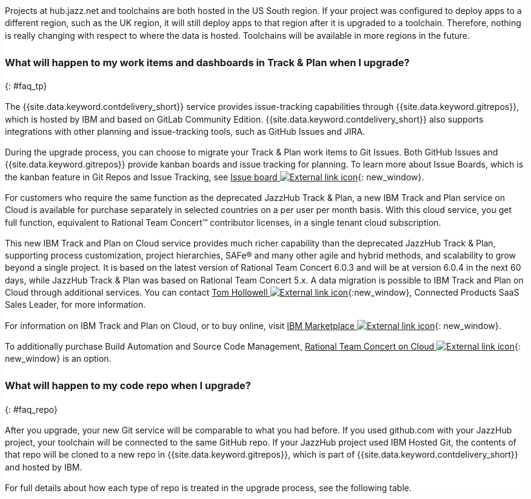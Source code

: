 Projects at hub.jazz.net and toolchains are both hosted in the US South region. If your project was configured to deploy apps to a different region, such as the UK region, it will still deploy apps to that region after it is upgraded to a toolchain. Therefore, nothing is really changing with respect to where the data is hosted. Toolchains will be available in more regions in the future.

### What will happen to my work items and dashboards in Track &amp; Plan when I upgrade?
{: #faq_tp}

The {{site.data.keyword.contdelivery_short}} service provides issue-tracking capabilities through {{site.data.keyword.gitrepos}}, which is hosted by IBM and based on GitLab Community Edition. {{site.data.keyword.contdelivery_short}} also supports integrations with other planning and issue-tracking tools, such as GitHub Issues and JIRA.

During the upgrade process, you can choose to migrate your Track &amp; Plan work items to Git Issues. Both GitHub Issues and {{site.data.keyword.gitrepos}} provide kanban boards and issue tracking for planning. To learn more about Issue Boards, which is the kanban feature in Git Repos and Issue Tracking, see [Issue board ![External link icon](../../icons/launch-glyph.svg "External link icon")](https://git.ng.bluemix.net/help/user/project/issue_board.md){: new_window}.

For customers who require the same function as the deprecated JazzHub Track &amp; Plan, a new IBM Track and Plan service on Cloud is available for purchase separately in selected countries on a per user per month basis. With this cloud service, you get full function, equivalent to Rational Team Concert&trade; contributor licenses, in a single tenant cloud subscription.

This new IBM Track and Plan on Cloud service provides much richer capability than the deprecated JazzHub Track &amp; Plan, supporting process customization, project hierarchies, SAFe&reg; and many other agile and hybrid methods, and scalability to grow beyond a single project. It is based on the latest version of Rational Team Concert 6.0.3 and will be at version 6.0.4 in the next 60 days, while JazzHub Track &amp; Plan was based on Rational Team Concert 5.x. A data migration is possible to IBM Track and Plan on Cloud through additional services. You can contact [Tom Hollowell ![External link icon](../../icons/launch-glyph.svg "External link icon")](mailto:trhollow@us.ibm.com){:new_window}, Connected Products SaaS Sales Leader, for more information.

For information on IBM Track and Plan on Cloud, or to buy online, visit [IBM Marketplace ![External link icon](../../icons/launch-glyph.svg "External link icon")](https://www.ibm.com/us-en/marketplace/cloud-change-management){: new_window}.

To additionally purchase Build Automation and Source Code Management, [Rational Team Concert on Cloud ![External link icon](../../icons/launch-glyph.svg "External link icon")](https://www.ibm.com/us-en/marketplace/change-and-configuration-management/purchase#product-header-top){: new_window} is an option.  

### What will happen to my code repo when I upgrade?
{: #faq_repo}

After you upgrade, your new Git service will be comparable to what you had before. If you used github.com with your JazzHub project, your toolchain will be connected to the same GitHub repo. If your JazzHub project used IBM Hosted Git, the contents of that repo will be cloned to a new repo in {{site.data.keyword.gitrepos}}, which is part of {{site.data.keyword.contdelivery_short}} and hosted by IBM.

For full details about how each type of repo is treated in the upgrade process, see the following table.
